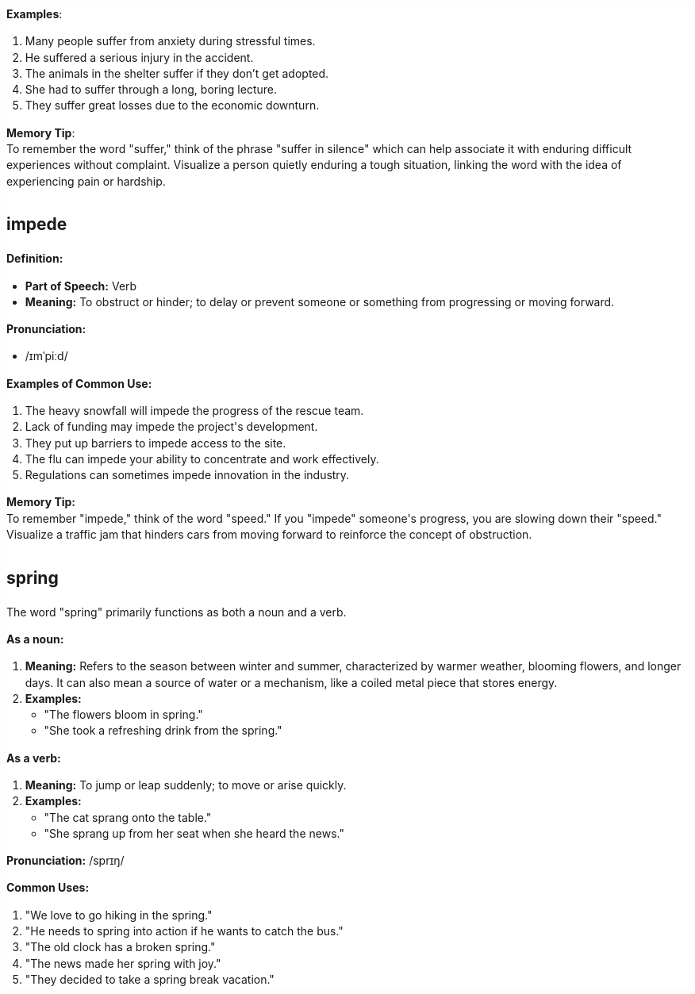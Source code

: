 **Examples**:  
1. Many people suffer from anxiety during stressful times.
2. He suffered a serious injury in the accident.
3. The animals in the shelter suffer if they don’t get adopted.
4. She had to suffer through a long, boring lecture.
5. They suffer great losses due to the economic downturn.

**Memory Tip**:  
To remember the word "suffer," think of the phrase "suffer in silence" which can help associate it with enduring difficult experiences without complaint. Visualize a person quietly enduring a tough situation, linking the word with the idea of experiencing pain or hardship.
## impede
**Definition:**  
- **Part of Speech:** Verb  
- **Meaning:** To obstruct or hinder; to delay or prevent someone or something from progressing or moving forward.

**Pronunciation:**  
- /ɪmˈpiːd/

**Examples of Common Use:**  
1. The heavy snowfall will impede the progress of the rescue team.  
2. Lack of funding may impede the project's development.  
3. They put up barriers to impede access to the site.  
4. The flu can impede your ability to concentrate and work effectively.  
5. Regulations can sometimes impede innovation in the industry.

**Memory Tip:**  
To remember "impede," think of the word "speed." If you "impede" someone's progress, you are slowing down their "speed." Visualize a traffic jam that hinders cars from moving forward to reinforce the concept of obstruction.
## spring
The word "spring" primarily functions as both a noun and a verb.

**As a noun:**
1. **Meaning:** Refers to the season between winter and summer, characterized by warmer weather, blooming flowers, and longer days. It can also mean a source of water or a mechanism, like a coiled metal piece that stores energy.
2. **Examples:**
   - "The flowers bloom in spring."
   - "She took a refreshing drink from the spring."

**As a verb:**
1. **Meaning:** To jump or leap suddenly; to move or arise quickly.
2. **Examples:**
   - "The cat sprang onto the table."
   - "She sprang up from her seat when she heard the news."

**Pronunciation:** /sprɪŋ/

**Common Uses:**
1. "We love to go hiking in the spring."
2. "He needs to spring into action if he wants to catch the bus."
3. "The old clock has a broken spring."
4. "The news made her spring with joy."
5. "They decided to take a spring break vacation."
